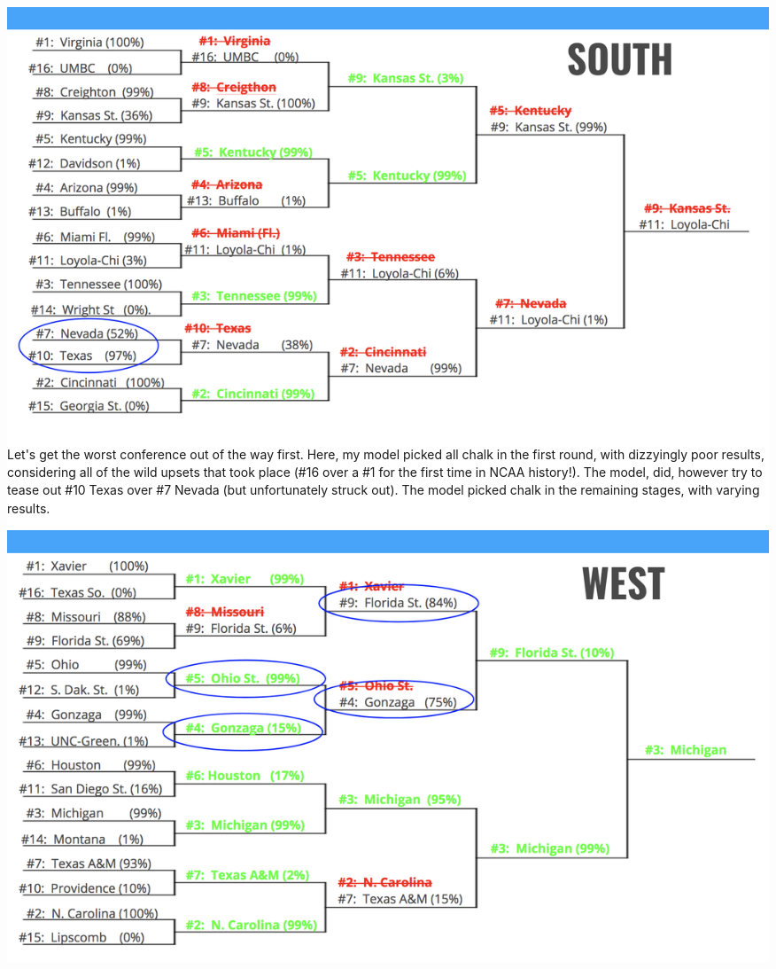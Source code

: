 ![png](/images/NCAA_Basketball/south.png)

Let's get the worst conference out of the way first. Here, my model picked all chalk in the first round, with dizzyingly poor results, considering all of the wild upsets that took place (#16 over a #1 for the first time in NCAA history!). The model, did, however try to tease out #10 Texas over #7 Nevada (but unfortunately struck out). The model picked chalk in the remaining stages, with varying results. 

![png](/images/NCAA_Basketball/west.png)
